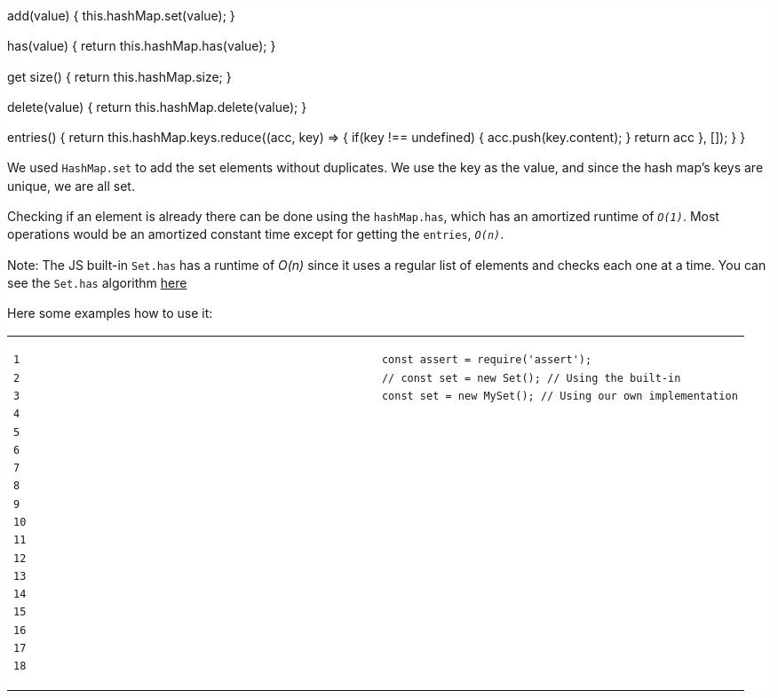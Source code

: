 add(value) {
this.hashMap.set(value);
}

has(value) {
return this.hashMap.has(value);
}

get size() {
return this.hashMap.size;
}

delete(value) {
return this.hashMap.delete(value);
}

entries() {
return this.hashMap.keys.reduce((acc, key) =&gt; {
if(key !== undefined) {
acc.push(key.content);
}
return acc
}, []);
}
}</code></pre></td></tr></tbody></table>

We used `HashMap.set` to add the set elements without duplicates. We use the key as the value, and since the hash map’s keys are unique, we are all set.

Checking if an element is already there can be done using the `hashMap.has`, which has an amortized runtime of _`O(1)`_. Most operations would be an amortized constant time except for getting the `entries`, _`O(n)`_.

Note: The JS built-in `Set.has` has a runtime of _O(n)_ since it uses a regular list of elements and checks each one at a time. You can see the `Set.has` algorithm [here](https://www.ecma-international.org/ecma-262/6.0/#sec-set.prototype.has)

Here some examples how to use it:

<table><colgroup><col style="width: 50%" /><col style="width: 50%" /></colgroup><tbody><tr class="odd"><td><pre><code>1
2
3
4
5
6
7
8
9
10
11
12
13
14
15
16
17
18</code></pre></td><td><pre><code>const assert = require(&#39;assert&#39;);
// const set = new Set(); // Using the built-in
const set = new MySet(); // Using our own implementation
